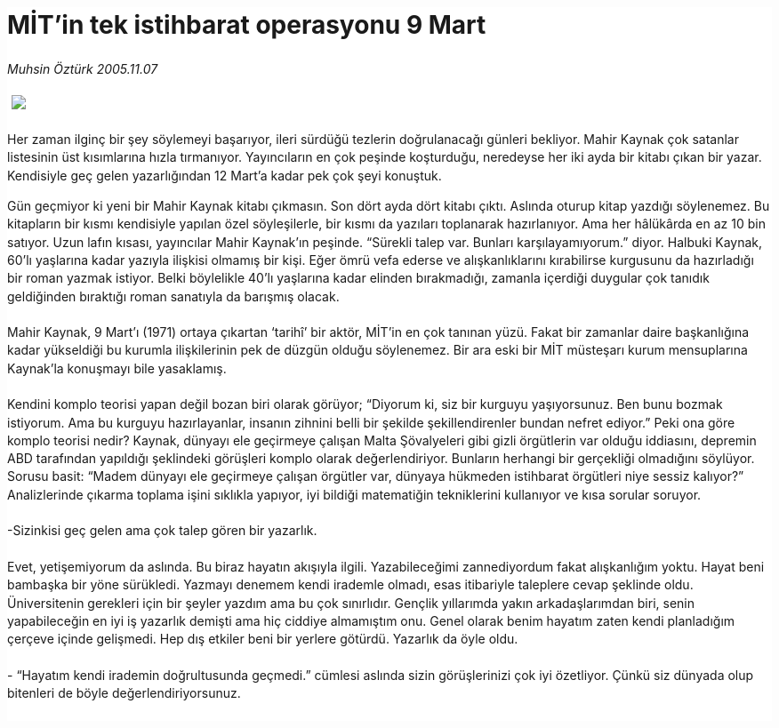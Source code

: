 # MİT’in tek istihbarat operasyonu 9 Mart

*Muhsin Öztürk 2005.11.07*

<div bgcolor="#FFFFFF">
 <font class="content">
  <p>
   
   <img border="0" hspace="5" src="/web/20060117132433im_/http://www.aksiyon.com.tr/resim/570/26.jpg" vspace="5"/>
   
  </p>
 </font>
 <font class="content">
  Her zaman ilginç bir şey söylemeyi başarıyor, ileri sürdüğü tezlerin doğrulanacağı günleri bekliyor. Mahir Kaynak çok satanlar listesinin üst kısımlarına hızla tırmanıyor. Yayıncıların en çok peşinde koşturduğu, neredeyse her iki ayda bir kitabı çıkan bir yazar. Kendisiyle geç gelen yazarlığından 12 Mart’a kadar pek çok şeyi konuştuk.
 </font>
 <p>
  <font class="content">
   Gün geçmiyor ki yeni bir Mahir Kaynak kitabı çıkmasın. Son dört ayda dört kitabı çıktı. Aslında oturup kitap yazdığı söylenemez. Bu kitapların bir kısmı kendisiyle yapılan özel söyleşilerle, bir kısmı da yazıları toplanarak hazırlanıyor. Ama her hâlükârda en az 10 bin satıyor. Uzun lafın kısası, yayıncılar Mahir Kaynak’ın peşinde. “Sürekli talep var. Bunları karşılayamıyorum.” diyor. Halbuki Kaynak, 60’lı yaşlarına kadar yazıyla ilişkisi olmamış bir kişi. Eğer ömrü vefa ederse ve alışkanlıklarını kırabilirse kurgusunu da hazırladığı bir roman yazmak istiyor. Belki böylelikle 40’lı yaşlarına kadar elinden bırakmadığı, zamanla içerdiği duygular çok tanıdık geldiğinden bıraktığı roman sanatıyla da barışmış olacak.
   <br>
    <br>
     Mahir Kaynak, 9 Mart’ı (1971) ortaya çıkartan ‘tarihî’ bir aktör, MİT’in en çok tanınan yüzü. Fakat bir zamanlar daire başkanlığına kadar yükseldiği bu kurumla ilişkilerinin pek de düzgün olduğu söylenemez. Bir ara eski bir MİT müsteşarı kurum mensuplarına Kaynak’la konuşmayı bile yasaklamış.
     <br/>
     <br/>
     Kendini komplo teorisi yapan değil bozan biri olarak görüyor; “Diyorum ki, siz bir kurguyu yaşıyorsunuz. Ben bunu bozmak istiyorum. Ama bu kurguyu hazırlayanlar, insanın zihnini belli bir şekilde şekillendirenler bundan nefret ediyor.” Peki ona göre komplo teorisi nedir? Kaynak, dünyayı ele geçirmeye çalışan Malta Şövalyeleri gibi gizli örgütlerin var olduğu iddiasını, depremin ABD tarafından yapıldığı şeklindeki görüşleri komplo olarak değerlendiriyor. Bunların herhangi bir gerçekliği olmadığını söylüyor. Sorusu basit: “Madem dünyayı ele geçirmeye çalışan örgütler var, dünyaya hükmeden istihbarat örgütleri niye sessiz kalıyor?” Analizlerinde çıkarma toplama işini sıklıkla yapıyor, iyi bildiği matematiğin tekniklerini kullanıyor ve kısa sorular soruyor.
     <br/>
     <br/>
     -Sizinkisi geç gelen ama çok talep gören bir yazarlık.
     <br/>
     <br/>
     Evet, yetişemiyorum da aslında. Bu biraz hayatın akışıyla ilgili. Yazabileceğimi zannediyordum fakat alışkanlığım yoktu. Hayat beni bambaşka bir yöne sürükledi. Yazmayı denemem kendi irademle olmadı, esas itibariyle taleplere cevap şeklinde oldu. Üniversitenin gerekleri için bir şeyler yazdım ama bu çok sınırlıdır. Gençlik yıllarımda yakın arkadaşlarımdan biri, senin yapabileceğin en iyi iş yazarlık demişti ama hiç ciddiye almamıştım onu. Genel olarak benim hayatım zaten kendi planladığım çerçeve içinde gelişmedi. Hep dış etkiler beni bir yerlere götürdü. Yazarlık da öyle oldu.
     <br/>
     <br/>
     - “Hayatım kendi irademin doğrultusunda geçmedi.” cümlesi aslında sizin görüşlerinizi çok iyi özetliyor. Çünkü siz dünyada olup bitenleri de böyle değerlendiriyorsunuz.
     <br/>
     <br/>